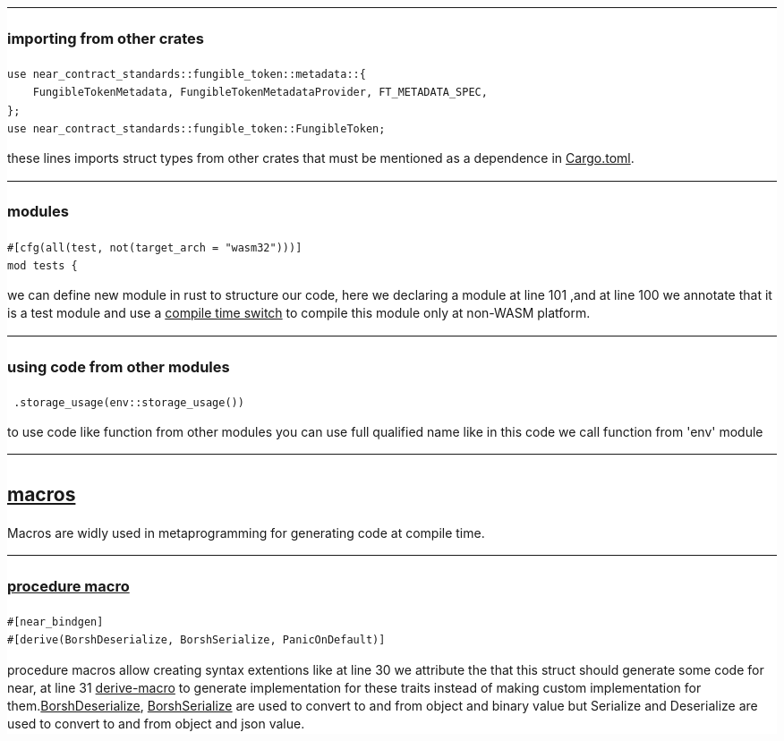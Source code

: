 ----

### importing from other crates

```rs=18
use near_contract_standards::fungible_token::metadata::{
    FungibleTokenMetadata, FungibleTokenMetadataProvider, FT_METADATA_SPEC,
};
use near_contract_standards::fungible_token::FungibleToken;
```

these lines imports struct types from other crates that must be mentioned as a dependence in [Cargo.toml](https://doc.rust-lang.org/cargo/reference/manifest.html).

----

### modules

```rs=100
#[cfg(all(test, not(target_arch = "wasm32")))]
mod tests {
```

we can define new module in rust to structure our code, here we declaring a module at line 101 ,and at line 100 we annotate that it is a test module and use a [compile time switch](https://doc.rust-lang.org/reference/conditional-compilation.html) to compile this module only at non-WASM platform.

----

### using code from other modules

```rs=142
 .storage_usage(env::storage_usage())
```

to use code like function from other modules you can use full qualified name like in this code we call function from 'env' module

---

## [macros](https://doc.rust-lang.org/book/ch19-06-macros.html)

Macros are widly used in metaprogramming for generating code at compile time.

----

### [procedure macro](https://doc.rust-lang.org/reference/procedural-macros.html)

```rs=30
#[near_bindgen]
#[derive(BorshDeserialize, BorshSerialize, PanicOnDefault)]
```

procedure macros allow creating syntax extentions like at line 30 we attribute the that this struct should generate some code for near, at line 31 [derive-macro](https://doc.rust-lang.org/reference/attributes/derive.html) to generate implementation for these traits instead of making custom implementation for them.[BorshDeserialize](https://docs.rs/borsh/latest/borsh/de/trait.BorshDeserialize.html), [BorshSerialize](https://docs.rs/borsh/latest/borsh/de/trait.BorshSerialize.html) are used to convert to and from object and binary value but Serialize and Deserialize are used to convert to and from object and json value.
